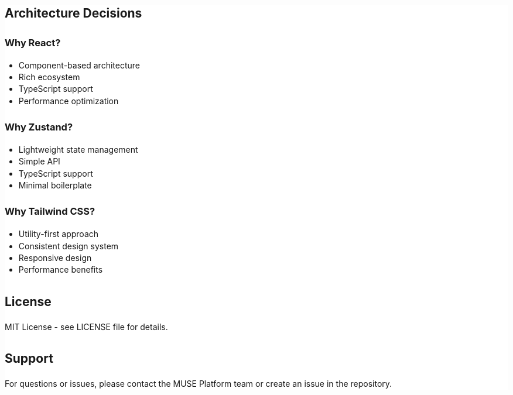 ## Architecture Decisions

### Why React?
- Component-based architecture
- Rich ecosystem
- TypeScript support
- Performance optimization

### Why Zustand?
- Lightweight state management
- Simple API
- TypeScript support
- Minimal boilerplate

### Why Tailwind CSS?
- Utility-first approach
- Consistent design system
- Responsive design
- Performance benefits

## License

MIT License - see LICENSE file for details.

## Support

For questions or issues, please contact the MUSE Platform team or create an issue in the repository.